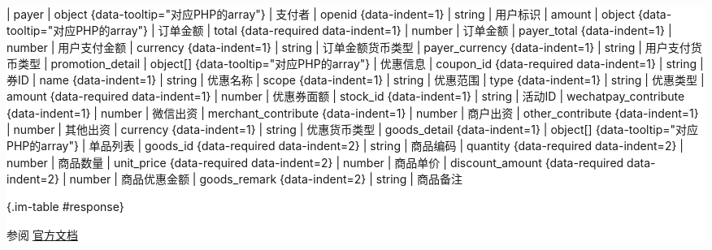 | payer | object {data-tooltip="对应PHP的array"} | 支付者
| openid {data-indent=1} | string | 用户标识
| amount | object {data-tooltip="对应PHP的array"} | 订单金额
| total {data-required data-indent=1} | number | 订单金额
| payer_total {data-indent=1} | number | 用户支付金额
| currency {data-indent=1} | string | 订单金额货币类型
| payer_currency {data-indent=1} | string | 用户支付货币类型
| promotion_detail | object[] {data-tooltip="对应PHP的array"} | 优惠信息
| coupon_id {data-required data-indent=1} | string | 券ID
| name {data-indent=1} | string | 优惠名称
| scope {data-indent=1} | string | 优惠范围
| type {data-indent=1} | string | 优惠类型
| amount {data-required data-indent=1} | number | 优惠券面额
| stock_id {data-indent=1} | string | 活动ID
| wechatpay_contribute {data-indent=1} | number | 微信出资
| merchant_contribute {data-indent=1} | number | 商户出资
| other_contribute {data-indent=1} | number | 其他出资
| currency {data-indent=1} | string | 优惠货币类型
| goods_detail {data-indent=1} | object[] {data-tooltip="对应PHP的array"} | 单品列表
| goods_id {data-required data-indent=2} | string | 商品编码
| quantity {data-required data-indent=2} | number | 商品数量
| unit_price {data-required data-indent=2} | number | 商品单价
| discount_amount {data-required data-indent=2} | number | 商品优惠金额
| goods_remark {data-indent=2} | string | 商品备注

{.im-table #response}

参阅 [官方文档](https://pay.weixin.qq.com/docs/merchant/apis/code-payment-v3/direct/code-pay.html)
